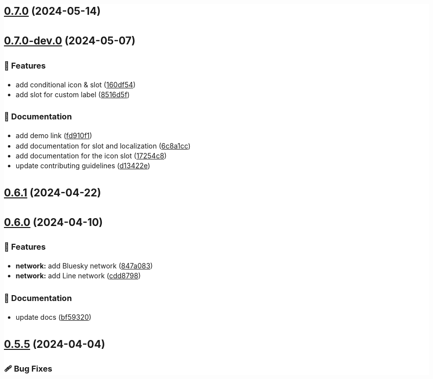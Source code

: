 ## [0.7.0](https://github.com/stefanobartoletti/nuxt-social-share/compare/v0.7.0-dev.0...v0.7.0) (2024-05-14)

## [0.7.0-dev.0](https://github.com/stefanobartoletti/nuxt-social-share/compare/v0.6.1...v0.7.0-dev.0) (2024-05-07)


### 🚀 Features

* add conditional icon & slot ([160df54](https://github.com/stefanobartoletti/nuxt-social-share/commit/160df5488a3cfead4d54f0edb242359c3857048f))
* add slot for custom label ([8516d5f](https://github.com/stefanobartoletti/nuxt-social-share/commit/8516d5fe0798cb0e631cff8ce6cad7f3d0232547))


### 📖 Documentation

* add demo link ([fd910f1](https://github.com/stefanobartoletti/nuxt-social-share/commit/fd910f18ca203d57476aa7f4d7e830a700878808))
* add documentation for slot and localization ([6c8a1cc](https://github.com/stefanobartoletti/nuxt-social-share/commit/6c8a1cc05848da42c87fba8fb0e4a077896fbfa4))
* add documentation for the icon slot ([17254c8](https://github.com/stefanobartoletti/nuxt-social-share/commit/17254c8e022595a6954a5b03db2e81fe4ff3aff8))
* update contributing guidelines ([d13422e](https://github.com/stefanobartoletti/nuxt-social-share/commit/d13422e366acb3e9bb89e69c5af95fa39b04960f))

## [0.6.1](https://github.com/stefanobartoletti/nuxt-social-share/compare/v0.6.0...v0.6.1) (2024-04-22)

## [0.6.0](https://github.com/stefanobartoletti/nuxt-social-share/compare/v0.5.5...v0.6.0) (2024-04-10)


### 🚀 Features

* **network:** add Bluesky network ([847a083](https://github.com/stefanobartoletti/nuxt-social-share/commit/847a0837d368bb8f7acb46b98abbd4e2ea8e5b70))
* **network:** add Line network ([cdd8798](https://github.com/stefanobartoletti/nuxt-social-share/commit/cdd8798aa7d3c1090d35fb90fcd896aea5311c9e))


### 📖 Documentation

* update docs ([bf59320](https://github.com/stefanobartoletti/nuxt-social-share/commit/bf593206f971b99564de9fa864ea4aefa9370ae8))

## [0.5.5](https://github.com/stefanobartoletti/nuxt-social-share/compare/v0.5.4...v0.5.5) (2024-04-04)


### 🩹 Bug Fixes
